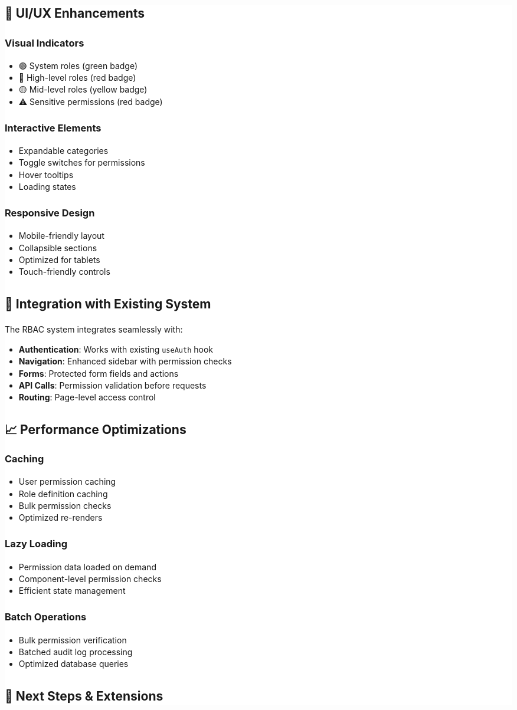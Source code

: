 ## 🎨 **UI/UX Enhancements**

### **Visual Indicators**
- 🟢 System roles (green badge)
- 🔴 High-level roles (red badge)
- 🟡 Mid-level roles (yellow badge)
- ⚠️ Sensitive permissions (red badge)

### **Interactive Elements**
- Expandable categories
- Toggle switches for permissions
- Hover tooltips
- Loading states

### **Responsive Design**
- Mobile-friendly layout
- Collapsible sections
- Optimized for tablets
- Touch-friendly controls

## 🔄 **Integration with Existing System**

The RBAC system integrates seamlessly with:
- **Authentication**: Works with existing `useAuth` hook
- **Navigation**: Enhanced sidebar with permission checks
- **Forms**: Protected form fields and actions
- **API Calls**: Permission validation before requests
- **Routing**: Page-level access control

## 📈 **Performance Optimizations**

### **Caching**
- User permission caching
- Role definition caching
- Bulk permission checks
- Optimized re-renders

### **Lazy Loading**
- Permission data loaded on demand
- Component-level permission checks
- Efficient state management

### **Batch Operations**
- Bulk permission verification
- Batched audit log processing
- Optimized database queries

## 🎯 **Next Steps & Extensions**
